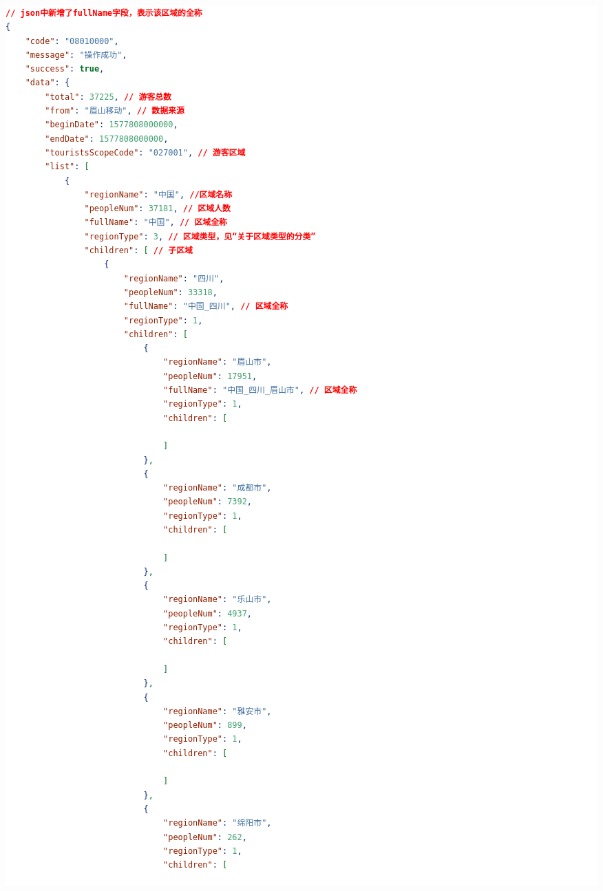 ```json
// json中新增了fullName字段，表示该区域的全称
{
    "code": "08010000",
    "message": "操作成功",
    "success": true,
    "data": {
        "total": 37225, // 游客总数
        "from": "眉山移动", // 数据来源
        "beginDate": 1577808000000,
        "endDate": 1577808000000,
        "touristsScopeCode": "027001", // 游客区域
        "list": [
            {
                "regionName": "中国", //区域名称
                "peopleNum": 37181, // 区域人数
                "fullName": "中国", // 区域全称
                "regionType": 3, // 区域类型，见“关于区域类型的分类”
                "children": [ // 子区域
                    {
                        "regionName": "四川",
                        "peopleNum": 33318,
                        "fullName": "中国_四川", // 区域全称
                        "regionType": 1,
                        "children": [
                            {
                                "regionName": "眉山市",
                                "peopleNum": 17951,
                                "fullName": "中国_四川_眉山市", // 区域全称
                                "regionType": 1,
                                "children": [
                                    
                                ]
                            },
                            {
                                "regionName": "成都市",
                                "peopleNum": 7392,
                                "regionType": 1,
                                "children": [
                                    
                                ]
                            },
                            {
                                "regionName": "乐山市",
                                "peopleNum": 4937,
                                "regionType": 1,
                                "children": [
                                    
                                ]
                            },
                            {
                                "regionName": "雅安市",
                                "peopleNum": 899,
                                "regionType": 1,
                                "children": [
                                    
                                ]
                            },
                            {
                                "regionName": "绵阳市",
                                "peopleNum": 262,
                                "regionType": 1,
                                "children": [
                                    
```